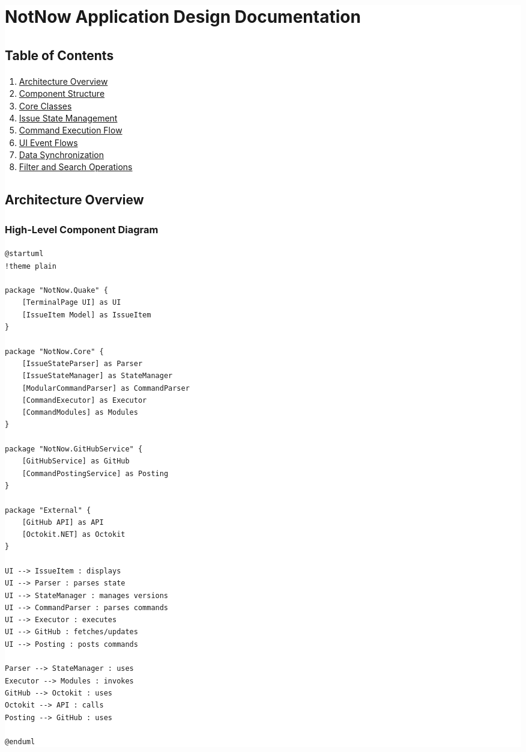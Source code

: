 # NotNow Application Design Documentation

## Table of Contents
1. [Architecture Overview](#architecture-overview)
2. [Component Structure](#component-structure)
3. [Core Classes](#core-classes)
4. [Issue State Management](#issue-state-management)
5. [Command Execution Flow](#command-execution-flow)
6. [UI Event Flows](#ui-event-flows)
7. [Data Synchronization](#data-synchronization)
8. [Filter and Search Operations](#filter-and-search-operations)

## Architecture Overview

### High-Level Component Diagram

```plantuml
@startuml
!theme plain

package "NotNow.Quake" {
    [TerminalPage UI] as UI
    [IssueItem Model] as IssueItem
}

package "NotNow.Core" {
    [IssueStateParser] as Parser
    [IssueStateManager] as StateManager
    [ModularCommandParser] as CommandParser
    [CommandExecutor] as Executor
    [CommandModules] as Modules
}

package "NotNow.GitHubService" {
    [GitHubService] as GitHub
    [CommandPostingService] as Posting
}

package "External" {
    [GitHub API] as API
    [Octokit.NET] as Octokit
}

UI --> IssueItem : displays
UI --> Parser : parses state
UI --> StateManager : manages versions
UI --> CommandParser : parses commands
UI --> Executor : executes
UI --> GitHub : fetches/updates
UI --> Posting : posts commands

Parser --> StateManager : uses
Executor --> Modules : invokes
GitHub --> Octokit : uses
Octokit --> API : calls
Posting --> GitHub : uses

@enduml
```
